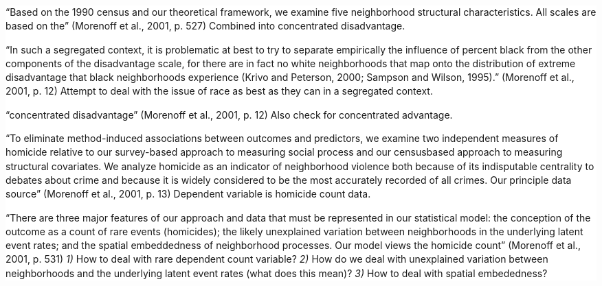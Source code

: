 <span class="highlight" data-annotation="%7B%22attachmentURI%22%3A%22http%3A%2F%2Fzotero.org%2Fusers%2F8411795%2Fitems%2FFWBD8N32%22%2C%22annotationKey%22%3A%22GSIFN9BJ%22%2C%22color%22%3A%22%23ffff00%22%2C%22pageLabel%22%3A%22527%22%2C%22position%22%3A%7B%22pageIndex%22%3A10%2C%22rects%22%3A%5B%5B69.264%2C244.854%2C402.012%2C270.604%5D%5D%7D%2C%22citationItem%22%3A%7B%22uris%22%3A%5B%22http%3A%2F%2Fzotero.org%2Fusers%2F8411795%2Fitems%2FC5VZUU8R%22%5D%2C%22locator%22%3A%22527%22%7D%7D">“Based on the 1990 census and our theoretical framework, we examine five neighborhood structural characteristics. All scales are based on the”</span> <span class="citation" data-citation="%7B%22citationItems%22%3A%5B%7B%22uris%22%3A%5B%22http%3A%2F%2Fzotero.org%2Fusers%2F8411795%2Fitems%2FC5VZUU8R%22%5D%2C%22locator%22%3A%22527%22%7D%5D%2C%22properties%22%3A%7B%7D%7D">(<span class="citation-item">Morenoff et al., 2001, p. 527</span>)</span> Combined into concentrated disadvantage.

<span class="highlight" data-annotation="%7B%22attachmentURI%22%3A%22http%3A%2F%2Fzotero.org%2Fusers%2F8411795%2Fitems%2FFWBD8N32%22%2C%22annotationKey%22%3A%22XCFCDWDY%22%2C%22color%22%3A%22%23ffff00%22%2C%22pageLabel%22%3A%2212%22%2C%22position%22%3A%7B%22pageIndex%22%3A11%2C%22rects%22%3A%5B%5B60.372%2C469.577%2C416.52%2C532.312%5D%5D%7D%2C%22citationItem%22%3A%7B%22uris%22%3A%5B%22http%3A%2F%2Fzotero.org%2Fusers%2F8411795%2Fitems%2FC5VZUU8R%22%5D%2C%22locator%22%3A%2212%22%7D%7D">“In such a segregated context, it is problematic at best to try to separate empirically the influence of percent black from the other components of the disadvantage scale, for there are in fact no white neighborhoods that map onto the distribution of extreme disadvantage that black neighborhoods experience (Krivo and Peterson, 2000; Sampson and Wilson, 1995).”</span> <span class="citation" data-citation="%7B%22citationItems%22%3A%5B%7B%22uris%22%3A%5B%22http%3A%2F%2Fzotero.org%2Fusers%2F8411795%2Fitems%2FC5VZUU8R%22%5D%2C%22locator%22%3A%2212%22%7D%5D%2C%22properties%22%3A%7B%7D%7D">(<span class="citation-item">Morenoff et al., 2001, p. 12</span>)</span> Attempt to deal with the issue of race as best as they can in a segregated context.

<span class="highlight" data-annotation="%7B%22attachmentURI%22%3A%22http%3A%2F%2Fzotero.org%2Fusers%2F8411795%2Fitems%2FFWBD8N32%22%2C%22annotationKey%22%3A%22LBNDSGN6%22%2C%22color%22%3A%22%23ffff00%22%2C%22pageLabel%22%3A%2212%22%2C%22position%22%3A%7B%22pageIndex%22%3A11%2C%22rects%22%3A%5B%5B249.912%2C322.571%2C365.976%2C331.934%5D%5D%7D%2C%22citationItem%22%3A%7B%22uris%22%3A%5B%22http%3A%2F%2Fzotero.org%2Fusers%2F8411795%2Fitems%2FC5VZUU8R%22%5D%2C%22locator%22%3A%2212%22%7D%7D">“concentrated disadvantage”</span> <span class="citation" data-citation="%7B%22citationItems%22%3A%5B%7B%22uris%22%3A%5B%22http%3A%2F%2Fzotero.org%2Fusers%2F8411795%2Fitems%2FC5VZUU8R%22%5D%2C%22locator%22%3A%2212%22%7D%5D%2C%22properties%22%3A%7B%7D%7D">(<span class="citation-item">Morenoff et al., 2001, p. 12</span>)</span> Also check for concentrated advantage.

<span class="highlight" data-annotation="%7B%22attachmentURI%22%3A%22http%3A%2F%2Fzotero.org%2Fusers%2F8411795%2Fitems%2FFWBD8N32%22%2C%22annotationKey%22%3A%22UIB3KJSF%22%2C%22color%22%3A%22%23ffff00%22%2C%22pageLabel%22%3A%2213%22%2C%22position%22%3A%7B%22pageIndex%22%3A12%2C%22rects%22%3A%5B%5B58.5%2C279.499%2C409.968%2C368.92%5D%5D%7D%2C%22citationItem%22%3A%7B%22uris%22%3A%5B%22http%3A%2F%2Fzotero.org%2Fusers%2F8411795%2Fitems%2FC5VZUU8R%22%5D%2C%22locator%22%3A%2213%22%7D%7D">“To eliminate method-induced associations between outcomes and predictors, we examine two independent measures of homicide relative to our survey-based approach to measuring social process and our censusbased approach to measuring structural covariates. We analyze homicide as an indicator of neighborhood violence both because of its indisputable centrality to debates about crime and because it is widely considered to be the most accurately recorded of all crimes. Our principle data source”</span> <span class="citation" data-citation="%7B%22citationItems%22%3A%5B%7B%22uris%22%3A%5B%22http%3A%2F%2Fzotero.org%2Fusers%2F8411795%2Fitems%2FC5VZUU8R%22%5D%2C%22locator%22%3A%2213%22%7D%5D%2C%22properties%22%3A%7B%7D%7D">(<span class="citation-item">Morenoff et al., 2001, p. 13</span>)</span> Dependent variable is homicide count data.

<span class="highlight" data-annotation="%7B%22attachmentURI%22%3A%22http%3A%2F%2Fzotero.org%2Fusers%2F8411795%2Fitems%2FFWBD8N32%22%2C%22annotationKey%22%3A%22XCPNDIHA%22%2C%22color%22%3A%22%23ffff00%22%2C%22pageLabel%22%3A%22531%22%2C%22position%22%3A%7B%22pageIndex%22%3A14%2C%22rects%22%3A%5B%5B65.052%2C490.177%2C406.692%2C551.039%5D%5D%7D%2C%22citationItem%22%3A%7B%22uris%22%3A%5B%22http%3A%2F%2Fzotero.org%2Fusers%2F8411795%2Fitems%2FC5VZUU8R%22%5D%2C%22locator%22%3A%22531%22%7D%7D">“There are three major features of our approach and data that must be represented in our statistical model: the conception of the outcome as a count of rare events (homicides); the likely unexplained variation between neighborhoods in the underlying latent event rates; and the spatial embeddedness of neighborhood processes. Our model views the homicide count”</span> <span class="citation" data-citation="%7B%22citationItems%22%3A%5B%7B%22uris%22%3A%5B%22http%3A%2F%2Fzotero.org%2Fusers%2F8411795%2Fitems%2FC5VZUU8R%22%5D%2C%22locator%22%3A%22531%22%7D%5D%2C%22properties%22%3A%7B%7D%7D">(<span class="citation-item">Morenoff et al., 2001, p. 531</span>)</span> *1)* How to deal with rare dependent count variable? *2)* How do we deal with unexplained variation between neighborhoods and the underlying latent event rates (what does this mean)? *3)* How to deal with spatial embededness?
